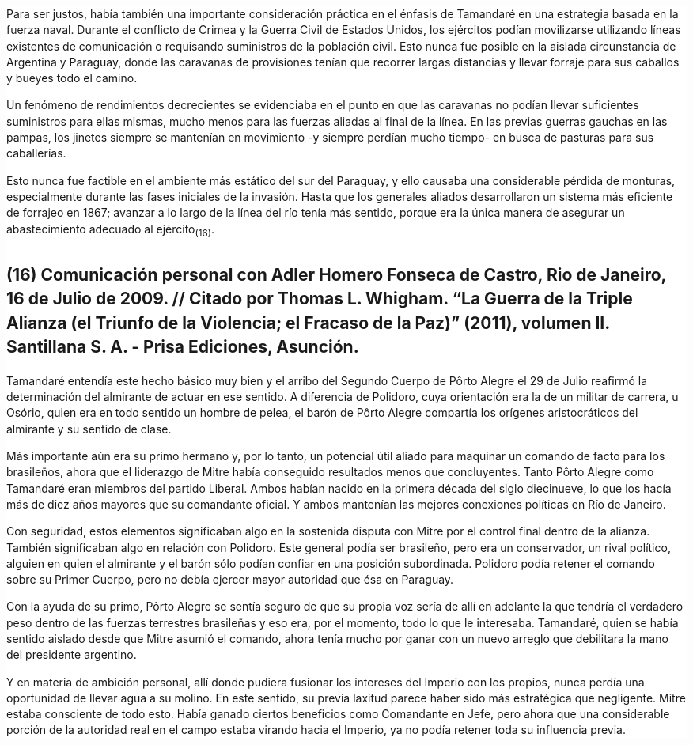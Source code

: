 Para ser justos, había también una importante consideración práctica en el énfasis de Tamandaré en una estrategia basada en la fuerza naval. Durante el conflicto de Crimea y la Guerra Civil de Estados Unidos, los ejércitos podían movilizarse utilizando líneas existentes de comunicación o requisando suministros de la población civil. Esto nunca fue posible en la aislada circunstancia de Argentina y Paraguay, donde las caravanas de provisiones tenían que recorrer largas distancias y llevar forraje para sus caballos y bueyes todo el camino.

Un fenómeno de rendimientos decrecientes se evidenciaba en el punto en que las caravanas no podían llevar suficientes suministros para ellas mismas, mucho menos para las fuerzas aliadas al final de la línea. En las previas guerras gauchas en las pampas, los jinetes siempre se mantenían en movimiento -y siempre perdían mucho tiempo- en busca de pasturas para sus caballerías.

Esto nunca fue factible en el ambiente más estático del sur del Paraguay, y ello causaba una considerable pérdida de monturas, especialmente durante las fases iniciales de la invasión. Hasta que los generales aliados desarrollaron un sistema más eficiente de forrajeo en 1867; avanzar a lo largo de la línea del río tenía más sentido, porque era la única manera de asegurar un abastecimiento adecuado al ejército<sub>(16)</sub>.

## **(16) Comunicación personal con Adler Homero Fonseca de Castro, Rio de Janeiro, 16 de Julio de 2009. // Citado por Thomas L. Whigham. “La Guerra de la Triple Alianza (el Triunfo de la Violencia; el Fracaso de la Paz)” (2011), volumen II. Santillana S. A. - Prisa Ediciones, Asunción.**

Tamandaré entendía este hecho básico muy bien y el arribo del Segundo Cuerpo de Pôrto Alegre el 29 de Julio reafirmó la determinación del almirante de actuar en ese sentido. A diferencia de Polidoro, cuya orientación era la de un militar de carrera, u Osório, quien era en todo sentido un hombre de pelea, el barón de Pôrto Alegre compartía los orígenes aristocráticos del almirante y su sentido de clase.

Más importante aún era su primo hermano y, por lo tanto, un potencial útil aliado para maquinar un comando de facto para los brasileños, ahora que el liderazgo de Mitre había conseguido resultados menos que concluyentes. Tanto Pôrto Alegre como Tamandaré eran miembros del partido Liberal. Ambos habían nacido en la primera década del siglo diecinueve, lo que los hacía más de diez años mayores que su comandante oficial. Y ambos mantenían las mejores conexiones políticas en Río de Janeiro.

Con seguridad, estos elementos significaban algo en la sostenida disputa con Mitre por el control final dentro de la alianza. También significaban algo en relación con Polidoro. Este general podía ser brasileño, pero era un conservador, un rival político, alguien en quien el almirante y el barón sólo podían confiar en una posición subordinada. Polidoro podía retener el comando sobre su Primer Cuerpo, pero no debía ejercer mayor autoridad que ésa en Paraguay.

Con la ayuda de su primo, Pôrto Alegre se sentía seguro de que su propia voz sería de allí en adelante la que tendría el verdadero peso dentro de las fuerzas terrestres brasileñas y eso era, por el momento, todo lo que le interesaba. Tamandaré, quien se había sentido aislado desde que Mitre asumió el comando, ahora tenía mucho por ganar con un nuevo arreglo que debilitara la mano del presidente argentino.

Y en materia de ambición personal, allí donde pudiera fusionar los intereses del Imperio con los propios, nunca perdía una oportunidad de llevar agua a su molino. En este sentido, su previa laxitud parece haber sido más estratégica que negligente. Mitre estaba consciente de todo esto. Había ganado ciertos beneficios como Comandante en Jefe, pero ahora que una considerable porción de la autoridad real en el campo estaba virando hacia el Imperio, ya no podía retener toda su influencia previa.
